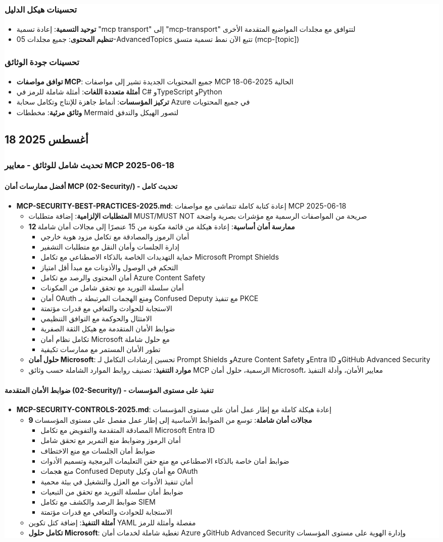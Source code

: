### تحسينات هيكل الدليل
- **توحيد التسمية**: إعادة تسمية "mcp transport" إلى "mcp-transport" لتتوافق مع مجلدات المواضيع المتقدمة الأخرى
- **تنظيم المحتوى**: جميع مجلدات 05-AdvancedTopics تتبع الآن نمط تسمية متسق (mcp-[topic])

### تحسينات جودة الوثائق
- **توافق مواصفات MCP**: جميع المحتويات الجديدة تشير إلى مواصفات MCP الحالية 2025-06-18
- **أمثلة متعددة اللغات**: أمثلة شاملة للرمز في C# وTypeScript وPython
- **تركيز المؤسسات**: أنماط جاهزة للإنتاج وتكامل سحابة Azure في جميع المحتويات
- **وثائق مرئية**: مخططات Mermaid لتصور الهيكل والتدفق

## 18 أغسطس 2025

### تحديث شامل للوثائق - معايير MCP 2025-06-18

#### أفضل ممارسات أمان MCP (02-Security/) - تحديث كامل
- **MCP-SECURITY-BEST-PRACTICES-2025.md**: إعادة كتابة كاملة تتماشى مع مواصفات MCP 2025-06-18
  - **المتطلبات الإلزامية**: إضافة متطلبات MUST/MUST NOT صريحة من المواصفات الرسمية مع مؤشرات بصرية واضحة
  - **12 ممارسة أمان أساسية**: إعادة هيكلة من قائمة مكونة من 15 عنصرًا إلى مجالات أمان شاملة
    - أمان الرموز والمصادقة مع تكامل مزود هوية خارجي
    - إدارة الجلسات وأمان النقل مع متطلبات التشفير
    - حماية التهديدات الخاصة بالذكاء الاصطناعي مع تكامل Microsoft Prompt Shields
    - التحكم في الوصول والأذونات مع مبدأ أقل امتياز
    - أمان المحتوى والرصد مع تكامل Azure Content Safety
    - أمان سلسلة التوريد مع تحقق شامل من المكونات
    - أمان OAuth ومنع الهجمات المرتبطة بـ Confused Deputy مع تنفيذ PKCE
    - الاستجابة للحوادث والتعافي مع قدرات مؤتمتة
    - الامتثال والحوكمة مع التوافق التنظيمي
    - ضوابط الأمان المتقدمة مع هيكل الثقة الصفرية
    - تكامل نظام أمان Microsoft مع حلول شاملة
    - تطور الأمان المستمر مع ممارسات تكيفية
  - **حلول أمان Microsoft**: تحسين إرشادات التكامل لـ Prompt Shields وAzure Content Safety وEntra ID وGitHub Advanced Security
  - **موارد التنفيذ**: تصنيف روابط الموارد الشاملة حسب وثائق MCP الرسمية، حلول أمان Microsoft، معايير الأمان، وأدلة التنفيذ

#### ضوابط الأمان المتقدمة (02-Security/) - تنفيذ على مستوى المؤسسات
- **MCP-SECURITY-CONTROLS-2025.md**: إعادة هيكلة كاملة مع إطار عمل أمان على مستوى المؤسسات
  - **9 مجالات أمان شاملة**: توسع من الضوابط الأساسية إلى إطار عمل مفصل على مستوى المؤسسات
    - المصادقة المتقدمة والتفويض مع تكامل Microsoft Entra ID
    - أمان الرموز وضوابط منع التمرير مع تحقق شامل
    - ضوابط أمان الجلسات مع منع الاختطاف
    - ضوابط أمان خاصة بالذكاء الاصطناعي مع منع حقن التعليمات البرمجية وتسميم الأدوات
    - منع هجمات Confused Deputy مع أمان وكيل OAuth
    - أمان تنفيذ الأدوات مع العزل والتشغيل في بيئة محمية
    - ضوابط أمان سلسلة التوريد مع تحقق من التبعيات
    - ضوابط الرصد والكشف مع تكامل SIEM
    - الاستجابة للحوادث والتعافي مع قدرات مؤتمتة
  - **أمثلة التنفيذ**: إضافة كتل تكوين YAML مفصلة وأمثلة للرمز
  - **تكامل حلول Microsoft**: تغطية شاملة لخدمات أمان Azure وGitHub Advanced Security وإدارة الهوية على مستوى المؤسسات
